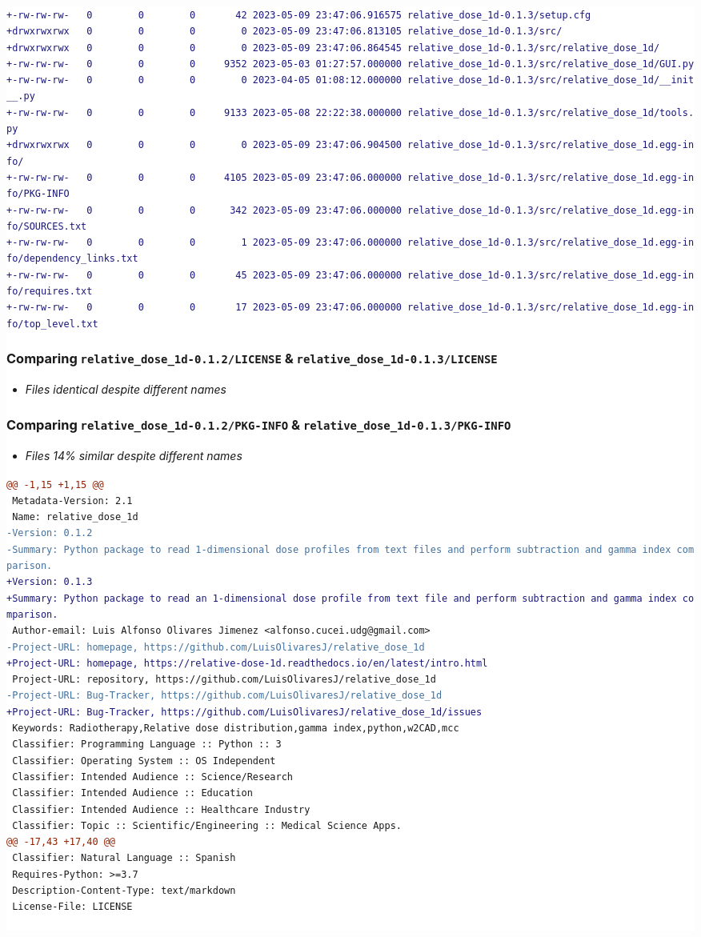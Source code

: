 ```diff
+-rw-rw-rw-   0        0        0       42 2023-05-09 23:47:06.916575 relative_dose_1d-0.1.3/setup.cfg
+drwxrwxrwx   0        0        0        0 2023-05-09 23:47:06.813105 relative_dose_1d-0.1.3/src/
+drwxrwxrwx   0        0        0        0 2023-05-09 23:47:06.864545 relative_dose_1d-0.1.3/src/relative_dose_1d/
+-rw-rw-rw-   0        0        0     9352 2023-05-03 01:27:57.000000 relative_dose_1d-0.1.3/src/relative_dose_1d/GUI.py
+-rw-rw-rw-   0        0        0        0 2023-04-05 01:08:12.000000 relative_dose_1d-0.1.3/src/relative_dose_1d/__init__.py
+-rw-rw-rw-   0        0        0     9133 2023-05-08 22:22:38.000000 relative_dose_1d-0.1.3/src/relative_dose_1d/tools.py
+drwxrwxrwx   0        0        0        0 2023-05-09 23:47:06.904500 relative_dose_1d-0.1.3/src/relative_dose_1d.egg-info/
+-rw-rw-rw-   0        0        0     4105 2023-05-09 23:47:06.000000 relative_dose_1d-0.1.3/src/relative_dose_1d.egg-info/PKG-INFO
+-rw-rw-rw-   0        0        0      342 2023-05-09 23:47:06.000000 relative_dose_1d-0.1.3/src/relative_dose_1d.egg-info/SOURCES.txt
+-rw-rw-rw-   0        0        0        1 2023-05-09 23:47:06.000000 relative_dose_1d-0.1.3/src/relative_dose_1d.egg-info/dependency_links.txt
+-rw-rw-rw-   0        0        0       45 2023-05-09 23:47:06.000000 relative_dose_1d-0.1.3/src/relative_dose_1d.egg-info/requires.txt
+-rw-rw-rw-   0        0        0       17 2023-05-09 23:47:06.000000 relative_dose_1d-0.1.3/src/relative_dose_1d.egg-info/top_level.txt
```

### Comparing `relative_dose_1d-0.1.2/LICENSE` & `relative_dose_1d-0.1.3/LICENSE`

 * *Files identical despite different names*

### Comparing `relative_dose_1d-0.1.2/PKG-INFO` & `relative_dose_1d-0.1.3/PKG-INFO`

 * *Files 14% similar despite different names*

```diff
@@ -1,15 +1,15 @@
 Metadata-Version: 2.1
 Name: relative_dose_1d
-Version: 0.1.2
-Summary: Python package to read 1-dimensional dose profiles from text files and perform subtraction and gamma index comparison.
+Version: 0.1.3
+Summary: Python package to read an 1-dimensional dose profile from text file and perform subtraction and gamma index comparison.
 Author-email: Luis Alfonso Olivares Jimenez <alfonso.cucei.udg@gmail.com>
-Project-URL: homepage, https://github.com/LuisOlivaresJ/relative_dose_1d
+Project-URL: homepage, https://relative-dose-1d.readthedocs.io/en/latest/intro.html
 Project-URL: repository, https://github.com/LuisOlivaresJ/relative_dose_1d
-Project-URL: Bug-Tracker, https://github.com/LuisOlivaresJ/relative_dose_1d
+Project-URL: Bug-Tracker, https://github.com/LuisOlivaresJ/relative_dose_1d/issues
 Keywords: Radiotherapy,Relative dose distribution,gamma index,python,w2CAD,mcc
 Classifier: Programming Language :: Python :: 3
 Classifier: Operating System :: OS Independent
 Classifier: Intended Audience :: Science/Research
 Classifier: Intended Audience :: Education
 Classifier: Intended Audience :: Healthcare Industry
 Classifier: Topic :: Scientific/Engineering :: Medical Science Apps.
@@ -17,43 +17,40 @@
 Classifier: Natural Language :: Spanish
 Requires-Python: >=3.7
 Description-Content-Type: text/markdown
 License-File: LICENSE
 
```